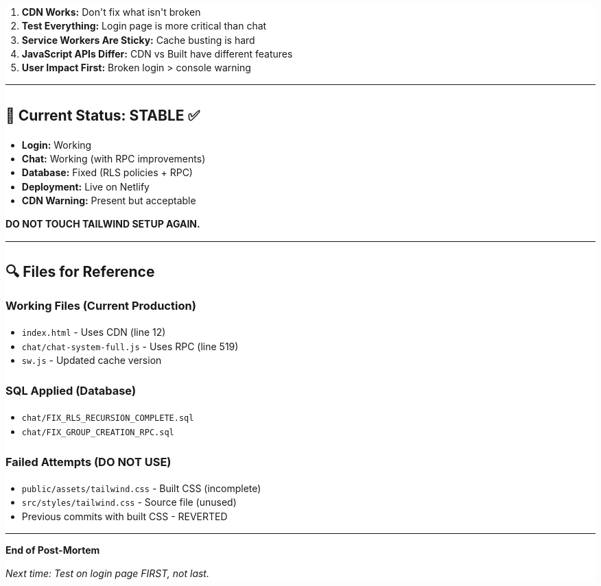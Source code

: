1. **CDN Works:** Don't fix what isn't broken
2. **Test Everything:** Login page is more critical than chat
3. **Service Workers Are Sticky:** Cache busting is hard
4. **JavaScript APIs Differ:** CDN vs Built have different features
5. **User Impact First:** Broken login > console warning

---

## 🎯 Current Status: STABLE ✅

- **Login:** Working
- **Chat:** Working (with RPC improvements)
- **Database:** Fixed (RLS policies + RPC)
- **Deployment:** Live on Netlify
- **CDN Warning:** Present but acceptable

**DO NOT TOUCH TAILWIND SETUP AGAIN.**

---

## 🔍 Files for Reference

### Working Files (Current Production)
- `index.html` - Uses CDN (line 12)
- `chat/chat-system-full.js` - Uses RPC (line 519)
- `sw.js` - Updated cache version

### SQL Applied (Database)
- `chat/FIX_RLS_RECURSION_COMPLETE.sql`
- `chat/FIX_GROUP_CREATION_RPC.sql`

### Failed Attempts (DO NOT USE)
- `public/assets/tailwind.css` - Built CSS (incomplete)
- `src/styles/tailwind.css` - Source file (unused)
- Previous commits with built CSS - REVERTED

---

**End of Post-Mortem**

*Next time: Test on login page FIRST, not last.*
